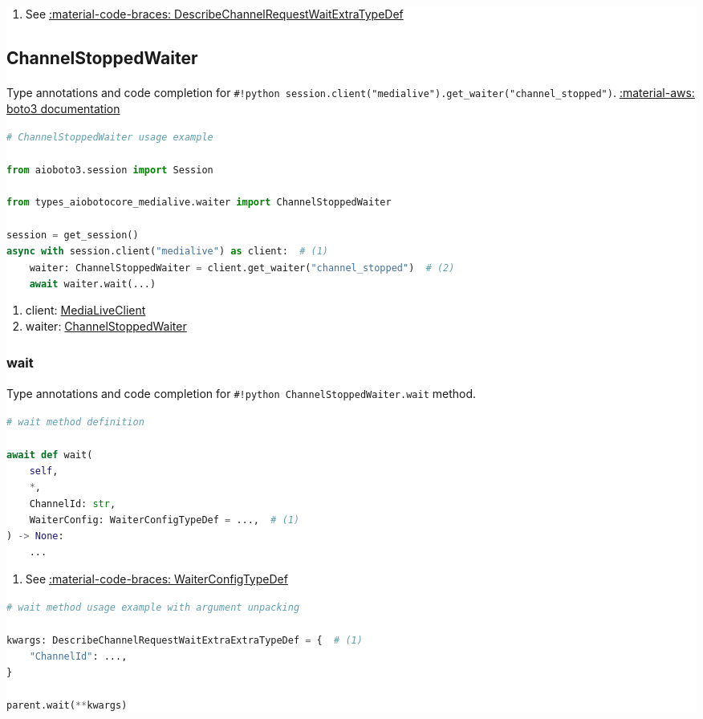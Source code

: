 1. See [:material-code-braces: DescribeChannelRequestWaitExtraTypeDef](./type_defs.md#describechannelrequestwaitextratypedef)
## ChannelStoppedWaiter

Type annotations and code completion for `#!python session.client("medialive").get_waiter("channel_stopped")`.
[:material-aws: boto3 documentation](https://boto3.amazonaws.com/v1/documentation/api/latest/reference/services/medialive/waiter/ChannelStopped.html#MediaLive.Waiter.ChannelStopped)

```python
# ChannelStoppedWaiter usage example

from aioboto3.session import Session

from types_aiobotocore_medialive.waiter import ChannelStoppedWaiter

session = get_session()
async with session.client("medialive") as client:  # (1)
    waiter: ChannelStoppedWaiter = client.get_waiter("channel_stopped")  # (2)
    await waiter.wait(...)
```

1. client: [MediaLiveClient](./client.md)
2. waiter: [ChannelStoppedWaiter](./waiters.md#channelstoppedwaiter)


### wait

Type annotations and code completion for `#!python ChannelStoppedWaiter.wait` method.

```python
# wait method definition

await def wait(
    self,
    *,
    ChannelId: str,
    WaiterConfig: WaiterConfigTypeDef = ...,  # (1)
) -> None:
    ...
```

1. See [:material-code-braces: WaiterConfigTypeDef](./type_defs.md#waiterconfigtypedef)


```python
# wait method usage example with argument unpacking

kwargs: DescribeChannelRequestWaitExtraExtraTypeDef = {  # (1)
    "ChannelId": ...,
}

parent.wait(**kwargs)
```
